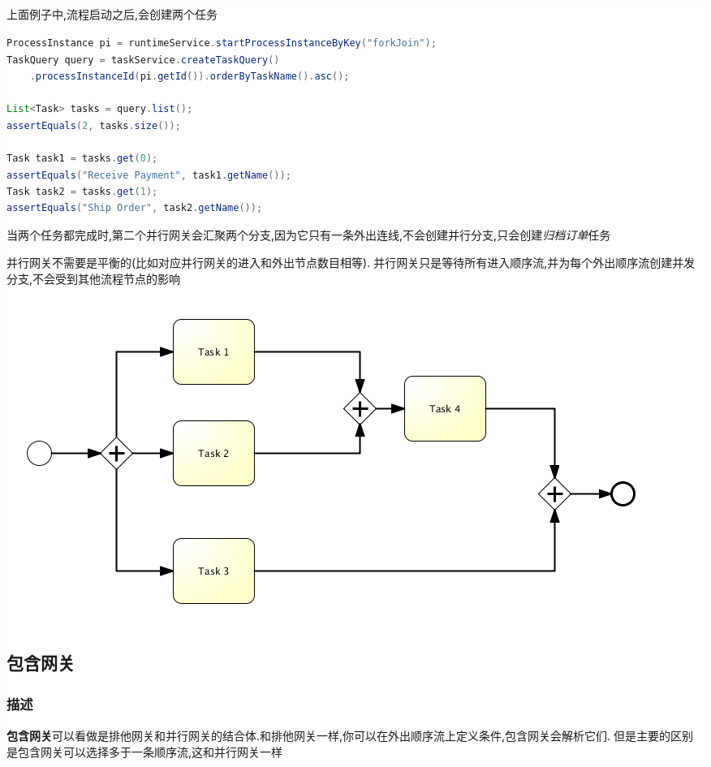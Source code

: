```xml
```

上面例子中,流程启动之后,会创建两个任务

```java
ProcessInstance pi = runtimeService.startProcessInstanceByKey("forkJoin");
TaskQuery query = taskService.createTaskQuery()
    .processInstanceId(pi.getId()).orderByTaskName().asc();

List<Task> tasks = query.list();
assertEquals(2, tasks.size());

Task task1 = tasks.get(0);
assertEquals("Receive Payment", task1.getName());
Task task2 = tasks.get(1);
assertEquals("Ship Order", task2.getName());
```

当两个任务都完成时,第二个并行网关会汇聚两个分支,因为它只有一条外出连线,不会创建并行分支,只会创建*归档订单*任务

并行网关不需要是平衡的(比如对应并行网关的进入和外出节点数目相等). 并行网关只是等待所有进入顺序流,并为每个外出顺序流创建并发分支,不会受到其他流程节点的影响

![](043.png)



## 包含网关



### 描述

**包含网关**可以看做是排他网关和并行网关的结合体.和排他网关一样,你可以在外出顺序流上定义条件,包含网关会解析它们. 但是主要的区别是包含网关可以选择多于一条顺序流,这和并行网关一样
